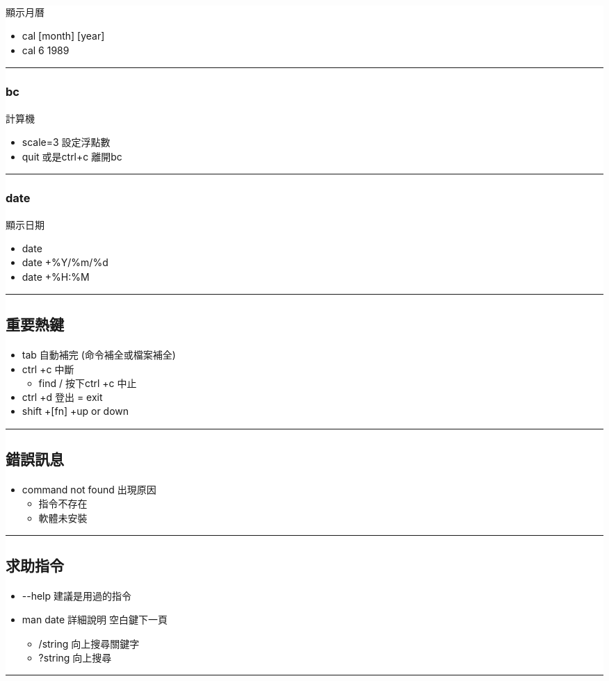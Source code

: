 顯示月曆

- cal [month] [year]
- cal 6 1989

---

### bc

計算機

- scale=3 設定浮點數
- quit 或是ctrl+c 離開bc

---

### date

顯示日期

- date
- date +%Y/%m/%d
- date +%H:%M

---

## 重要熱鍵

- tab 自動補完 (命令補全或檔案補全)
- ctrl +c 中斷 
  - find /   按下ctrl +c 中止
- ctrl +d 登出 = exit
- shift +[fn] +up or down



---

## 錯誤訊息

- command not found 出現原因
  - 指令不存在
  - 軟體未安裝

---

## 求助指令

- --help 建議是用過的指令

- man date 詳細說明 空白鍵下一頁
  - /string 向上搜尋關鍵字
  - ?string 向上搜尋

---
